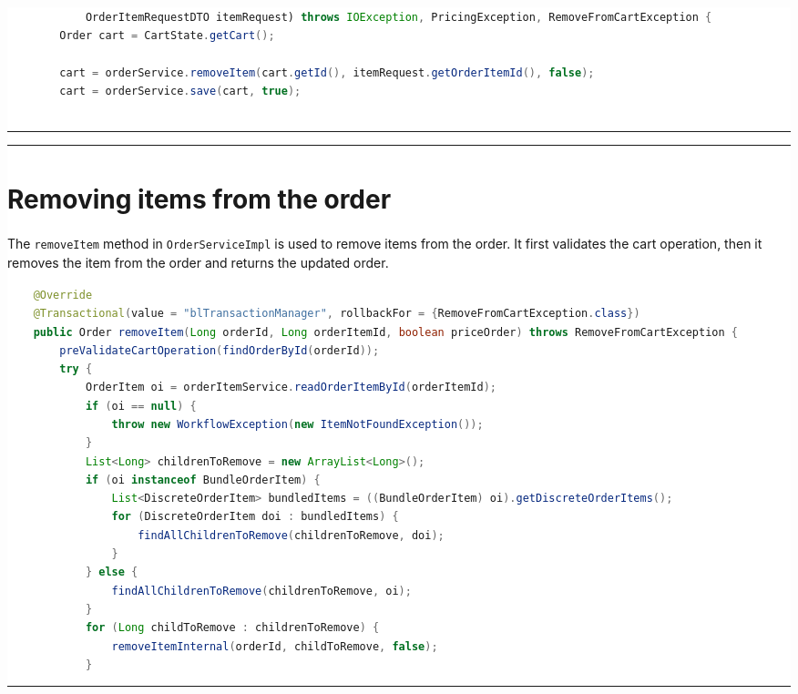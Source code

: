 ```java
            OrderItemRequestDTO itemRequest) throws IOException, PricingException, RemoveFromCartException {
        Order cart = CartState.getCart();
        
        cart = orderService.removeItem(cart.getId(), itemRequest.getOrderItemId(), false);
        cart = orderService.save(cart, true);
        
```

---

</SwmSnippet>

<SwmSnippet path="/core/broadleaf-framework/src/main/java/org/broadleafcommerce/core/order/service/OrderServiceImpl.java" line="814">

---

# Removing items from the order

The `removeItem` method in `OrderServiceImpl` is used to remove items from the order. It first validates the cart operation, then it removes the item from the order and returns the updated order.

```java
    @Override
    @Transactional(value = "blTransactionManager", rollbackFor = {RemoveFromCartException.class})
    public Order removeItem(Long orderId, Long orderItemId, boolean priceOrder) throws RemoveFromCartException {
        preValidateCartOperation(findOrderById(orderId));
        try {
            OrderItem oi = orderItemService.readOrderItemById(orderItemId);
            if (oi == null) {
                throw new WorkflowException(new ItemNotFoundException());
            }
            List<Long> childrenToRemove = new ArrayList<Long>();
            if (oi instanceof BundleOrderItem) {
                List<DiscreteOrderItem> bundledItems = ((BundleOrderItem) oi).getDiscreteOrderItems();
                for (DiscreteOrderItem doi : bundledItems) {
                    findAllChildrenToRemove(childrenToRemove, doi);
                }
            } else {
                findAllChildrenToRemove(childrenToRemove, oi);
            }
            for (Long childToRemove : childrenToRemove) {
                removeItemInternal(orderId, childToRemove, false);
            }                    
```

---

</SwmSnippet>
